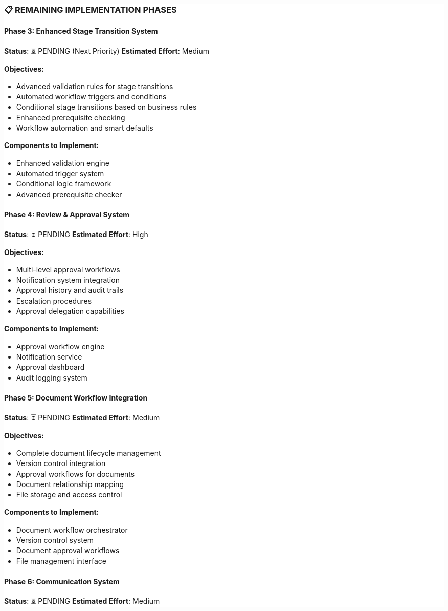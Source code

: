 ### 📋 **REMAINING IMPLEMENTATION PHASES**

#### Phase 3: Enhanced Stage Transition System
**Status**: ⏳ PENDING (Next Priority)
**Estimated Effort**: Medium

**Objectives:**
- Advanced validation rules for stage transitions
- Automated workflow triggers and conditions
- Conditional stage transitions based on business rules
- Enhanced prerequisite checking
- Workflow automation and smart defaults

**Components to Implement:**
- Enhanced validation engine
- Automated trigger system
- Conditional logic framework
- Advanced prerequisite checker

#### Phase 4: Review & Approval System
**Status**: ⏳ PENDING
**Estimated Effort**: High

**Objectives:**
- Multi-level approval workflows
- Notification system integration
- Approval history and audit trails
- Escalation procedures
- Approval delegation capabilities

**Components to Implement:**
- Approval workflow engine
- Notification service
- Approval dashboard
- Audit logging system

#### Phase 5: Document Workflow Integration
**Status**: ⏳ PENDING
**Estimated Effort**: Medium

**Objectives:**
- Complete document lifecycle management
- Version control integration
- Approval workflows for documents
- Document relationship mapping
- File storage and access control

**Components to Implement:**
- Document workflow orchestrator
- Version control system
- Document approval workflows
- File management interface

#### Phase 6: Communication System
**Status**: ⏳ PENDING
**Estimated Effort**: Medium

